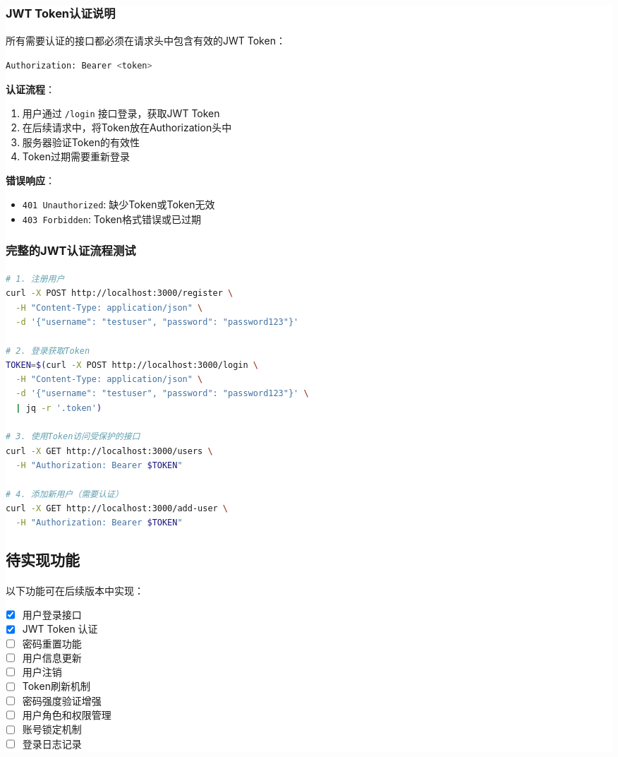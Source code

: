 ### JWT Token认证说明

所有需要认证的接口都必须在请求头中包含有效的JWT Token：

```bash
Authorization: Bearer <token>
```

**认证流程**：
1. 用户通过 `/login` 接口登录，获取JWT Token
2. 在后续请求中，将Token放在Authorization头中
3. 服务器验证Token的有效性
4. Token过期需要重新登录

**错误响应**：
- `401 Unauthorized`: 缺少Token或Token无效
- `403 Forbidden`: Token格式错误或已过期

### 完整的JWT认证流程测试

```bash
# 1. 注册用户
curl -X POST http://localhost:3000/register \
  -H "Content-Type: application/json" \
  -d '{"username": "testuser", "password": "password123"}'

# 2. 登录获取Token
TOKEN=$(curl -X POST http://localhost:3000/login \
  -H "Content-Type: application/json" \
  -d '{"username": "testuser", "password": "password123"}' \
  | jq -r '.token')

# 3. 使用Token访问受保护的接口
curl -X GET http://localhost:3000/users \
  -H "Authorization: Bearer $TOKEN"

# 4. 添加新用户（需要认证）
curl -X GET http://localhost:3000/add-user \
  -H "Authorization: Bearer $TOKEN"
```

## 待实现功能

以下功能可在后续版本中实现：

- [x] 用户登录接口
- [x] JWT Token 认证
- [ ] 密码重置功能
- [ ] 用户信息更新
- [ ] 用户注销
- [ ] Token刷新机制
- [ ] 密码强度验证增强
- [ ] 用户角色和权限管理
- [ ] 账号锁定机制
- [ ] 登录日志记录